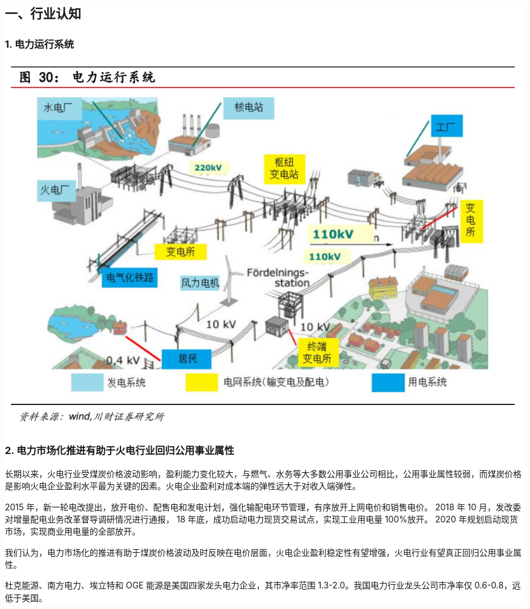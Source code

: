 

## 一、行业认知

### 1. 电力运行系统

![image-20210930151931350](火电(20210930).assets/image-20210930151931350.png)

### 2. 电力市场化推进有助于火电行业回归公用事业属性  

长期以来，火电行业受煤炭价格波动影响，盈利能力变化较大，与燃气、水务等大多数公用事业公司相比，公用事业属性较弱，而煤炭价格是影响火电企业盈利水平最为关键的因素。火电企业盈利对成本端的弹性远大于对收入端弹性。 

2015 年，新一轮电改提出，放开电价、配售电和发电计划，强化输配电环节管理，有序放开上网电价和销售电价。 2018 年 10 月，发改委对增量配电业务改革督导调研情况进行通报， 18 年底，成功启动电力现货交易试点，实现工业用电量 100%放开。 2020 年规划启动现货市场，实现商业用电量的全部放开。 

我们认为，电力市场化的推进有助于煤炭价格波动及时反映在电价层面，火电企业盈利稳定性有望增强，火电行业有望真正回归公用事业属性。  



杜克能源、南方电力、埃立特和 OGE 能源是美国四家龙头电力企业，其市净率范围 1.3-2.0。我国电力行业龙头公司市净率仅 0.6-0.8，远低于美国。


